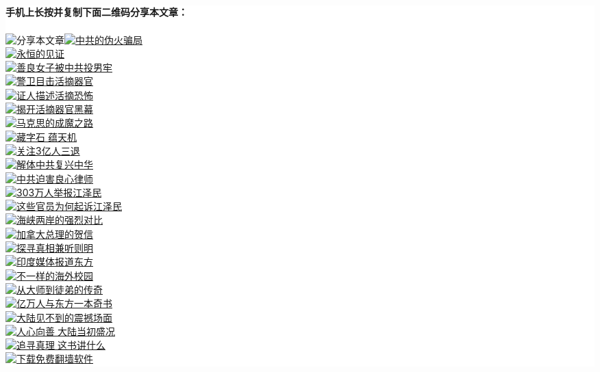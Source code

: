 <strong>手机上长按并复制下面二维码分享本文章：</strong><br><br><img src="http://d1p1.ip.zn2.us/v.php?action=qrcode&url=/gb/10/5/7/n2899245.md%231" title="分享本文章"></td><td VALIGN=TOP><a href="/gb/16/1/21/n4622075.md?dfh#1" target="_blank"><img src="https://raw.githubusercontent.com/onzhi266/djy/master/gb/300/wei-f1.jpg" title="中共的伪火骗局"  alt="中共的伪火骗局"></a><br><a href="https://github.com/onzhi266/www/blob/master/README.md?dfh#9" target="_blank"><img src="https://raw.githubusercontent.com/onzhi266/djy/master/gb/300/yong-h.jpg" title="永恒的见证"  alt="永恒的见证"></a><br><a href="/gb/13/9/29/n3974789.md?dfh#1" target="_blank"><img src="https://raw.githubusercontent.com/onzhi266/djy/master/gb/300/shang-lnz.jpg" title="善良女子被中共投男牢"  alt="善良女子被中共投男牢"></a><br><a href="/gb/16/3/16/n4663449.md?dfh#1" target="_blank"><img src="https://raw.githubusercontent.com/onzhi266/djy/master/gb/300/huo-z3.jpg" title="警卫目击活摘器官"  alt="警卫目击活摘器官"></a><br><a href="/gb/16/8/7/n8177641.md?dfh#1" target="_blank"><img src="https://raw.githubusercontent.com/onzhi266/djy/master/gb/300/huo-z4.jpg" title="证人描述活摘恐怖"  alt="证人描述活摘恐怖"></a><br><a href="/gb/10/4/19/n2881569.md?dfh#1" target="_blank"><img src="https://raw.githubusercontent.com/onzhi266/djy/master/gb/300/huo-z1.jpg" title="揭开活摘器官黑幕"  alt="揭开活摘器官黑幕"></a><br><a href="/gb/10/11/7/n3077476.md?dfh#1" target="_blank"><img src="https://raw.githubusercontent.com/onzhi266/djy/master/gb/300/ma-ks.jpg" title="马克思的成魔之路"  alt="马克思的成魔之路"></a><br><a href="/gb/14/6/9/n4173977.md?dfh#1" target="_blank"><img src="https://raw.githubusercontent.com/onzhi266/djy/master/gb/300/chang-zs.jpg" title="藏字石 蕴天机"  alt="藏字石 蕴天机"></a><br><a href="/gb/18/5/10/n10381511.md?dfh#1" target="_blank"><img src="https://raw.githubusercontent.com/onzhi266/djy/master/gb/300/st1.jpg" title="关注3亿人三退"  alt="关注3亿人三退"></a><br><a href="/gb/18/3/21/n10237682.md?dfh#1" target="_blank"><img src="https://raw.githubusercontent.com/onzhi266/djy/master/gb/300/jie-t.jpg" title="解体中共复兴中华"  alt="解体中共复兴中华"></a><br><a href="/gb/9/2/9/n2422991.md?dfh#1" target="_blank"><img src="https://raw.githubusercontent.com/onzhi266/djy/master/gb/300/gao-zs.jpg" title="中共迫害良心律师"  alt="中共迫害良心律师"></a><br><a href="/gb/18/12/9/n10900044.md?dfh#1" target="_blank"><img src="https://raw.githubusercontent.com/onzhi266/djy/master/gb/300/sj1.jpg" title="303万人举报江泽民"  alt="303万人举报江泽民"></a><br><a href="/gb/18/8/28/n10672014.md?dfh#1" target="_blank"><img src="https://raw.githubusercontent.com/onzhi266/djy/master/gb/300/sj2.jpg" title="这些官员为何起诉江泽民"  alt="这些官员为何起诉江泽民"></a><br><a href="/gb/8/12/18/n2367165.md?dfh#1" target="_blank"><img src="https://raw.githubusercontent.com/onzhi266/djy/master/gb/300/liangan.jpg" title="海峡两岸的强烈对比"  alt="海峡两岸的强烈对比"></a><br><a href="/gb/15/12/10/n4593139.md?dfh#1" target="_blank"><img src="https://raw.githubusercontent.com/onzhi266/djy/master/gb/300/jia-ndzl.jpg" title="加拿大总理的贺信"  alt="加拿大总理的贺信"></a><br><a href="/gb/11/6/17/n3289382.md?dfh#1" target="_blank"><img src="https://raw.githubusercontent.com/onzhi266/djy/master/gb/300/xiao-wd.jpg" title="探寻真相兼听则明"  alt="探寻真相兼听则明"></a><br><a href="/gb/18/10/27/n10812623.md?dfh#1" target="_blank"><img src="https://raw.githubusercontent.com/onzhi266/djy/master/gb/300/yindu.jpg" title="印度媒体报道东方"  alt="印度媒体报道东方"></a><br><a href="/gb/18/6/9/n10469652.md?dfh#1" target="_blank"><img src="https://raw.githubusercontent.com/onzhi266/djy/master/gb/300/xie-j.jpg" title="不一样的海外校园"  alt="不一样的海外校园"></a><br><a href="/gb/7/4/5/n1669415.md?dfh#1" target="_blank"><img src="https://raw.githubusercontent.com/onzhi266/djy/master/gb/300/li-up.jpg" title="从大师到徒弟的传奇"  alt="从大师到徒弟的传奇"></a><br><a href="/gb/17/5/26/n9191512.md?dfh#1" target="_blank"><img src="https://raw.githubusercontent.com/onzhi266/djy/master/gb/300/zfl2.jpg" title="亿万人与东方一本奇书"  alt="亿万人与东方一本奇书"></a><br><a href="/gb/13/11/27/n4020290.md?dfh#1" target="_blank"><img src="https://raw.githubusercontent.com/onzhi266/djy/master/gb/300/zhen-h.jpg" title="大陆见不到的震撼场面"  alt="大陆见不到的震撼场面"></a><br><a href="/gb/15/7/17/n4482910.md?dfh#1" target="_blank"><img src="https://raw.githubusercontent.com/onzhi266/djy/master/gb/300/dalu-sk.jpg" title="人心向善 大陆当初盛况"  alt="人心向善 大陆当初盛况"></a><br><a href="/gb/19/1/5/n10955468.md?dfh#1" target="_blank"><img src="https://raw.githubusercontent.com/onzhi266/djy/master/gb/300/zfl1.jpg" title="追寻真理 这书讲什么"  alt="追寻真理 这书讲什么"></a><br><a href="https://github.com/bannedbook/fanqiang/wiki" target="_blank"><img src="https://raw.githubusercontent.com/onzhi266/djy/master/gb/300/fq1.jpg" title="下载免费翻墙软件"  alt="下载免费翻墙软件"></a><br></td></tr></table>